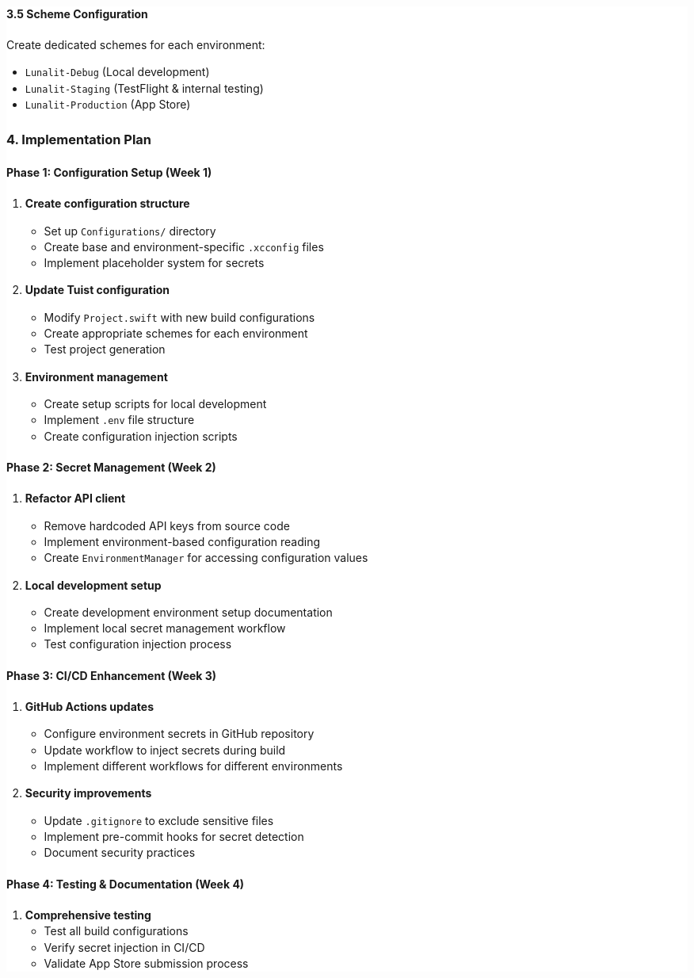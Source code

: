 #### 3.5 Scheme Configuration

Create dedicated schemes for each environment:
- `Lunalit-Debug` (Local development)
- `Lunalit-Staging` (TestFlight & internal testing)
- `Lunalit-Production` (App Store)

### 4. Implementation Plan

#### Phase 1: Configuration Setup (Week 1)
1. **Create configuration structure**
   - Set up `Configurations/` directory
   - Create base and environment-specific `.xcconfig` files
   - Implement placeholder system for secrets

2. **Update Tuist configuration**
   - Modify `Project.swift` with new build configurations
   - Create appropriate schemes for each environment
   - Test project generation

3. **Environment management**
   - Create setup scripts for local development
   - Implement `.env` file structure
   - Create configuration injection scripts

#### Phase 2: Secret Management (Week 2)
1. **Refactor API client**
   - Remove hardcoded API keys from source code
   - Implement environment-based configuration reading
   - Create `EnvironmentManager` for accessing configuration values

2. **Local development setup**
   - Create development environment setup documentation
   - Implement local secret management workflow
   - Test configuration injection process

#### Phase 3: CI/CD Enhancement (Week 3)
1. **GitHub Actions updates**
   - Configure environment secrets in GitHub repository
   - Update workflow to inject secrets during build
   - Implement different workflows for different environments

2. **Security improvements**
   - Update `.gitignore` to exclude sensitive files
   - Implement pre-commit hooks for secret detection
   - Document security practices

#### Phase 4: Testing & Documentation (Week 4)
1. **Comprehensive testing**
   - Test all build configurations
   - Verify secret injection in CI/CD
   - Validate App Store submission process
